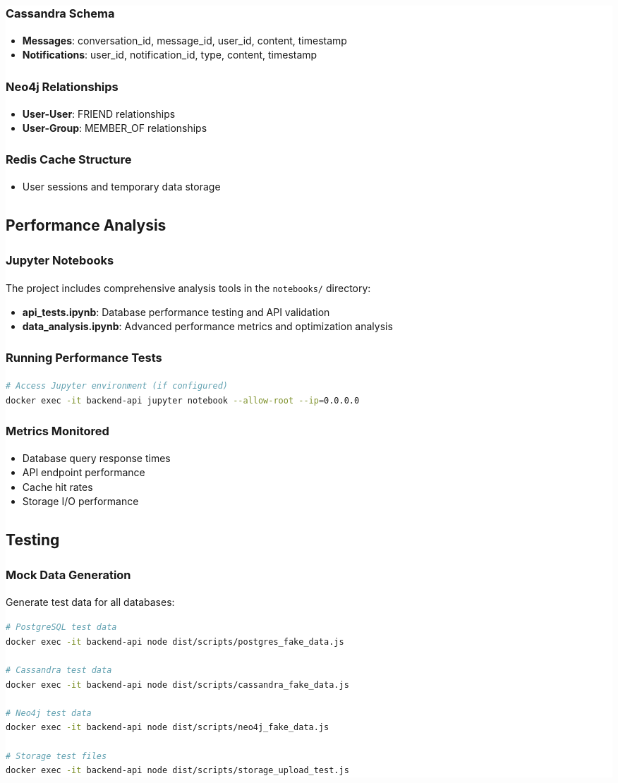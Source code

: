 ### Cassandra Schema
- **Messages**: conversation_id, message_id, user_id, content, timestamp
- **Notifications**: user_id, notification_id, type, content, timestamp

### Neo4j Relationships
- **User-User**: FRIEND relationships
- **User-Group**: MEMBER_OF relationships

### Redis Cache Structure
- User sessions and temporary data storage

## Performance Analysis

### Jupyter Notebooks
The project includes comprehensive analysis tools in the `notebooks/` directory:

- **api_tests.ipynb**: Database performance testing and API validation
- **data_analysis.ipynb**: Advanced performance metrics and optimization analysis

### Running Performance Tests
```bash
# Access Jupyter environment (if configured)
docker exec -it backend-api jupyter notebook --allow-root --ip=0.0.0.0
```

### Metrics Monitored
- Database query response times
- API endpoint performance
- Cache hit rates
- Storage I/O performance

## Testing

### Mock Data Generation
Generate test data for all databases:

```bash
# PostgreSQL test data
docker exec -it backend-api node dist/scripts/postgres_fake_data.js

# Cassandra test data
docker exec -it backend-api node dist/scripts/cassandra_fake_data.js

# Neo4j test data
docker exec -it backend-api node dist/scripts/neo4j_fake_data.js

# Storage test files
docker exec -it backend-api node dist/scripts/storage_upload_test.js
```
